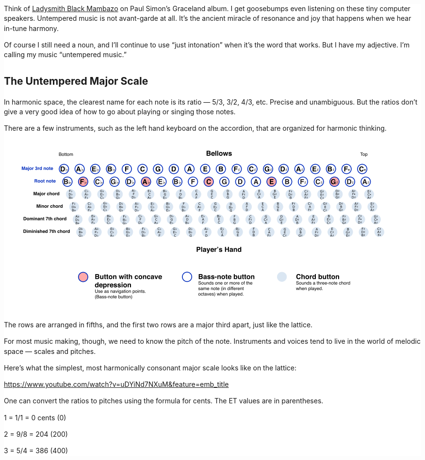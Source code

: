 Think of [Ladysmith Black Mambazo](http://www.youtube.com/watch?v=O6Hnfu76QIs) on Paul Simon’s Graceland album. I get goosebumps even listening on these tiny computer speakers. Untempered music is not avant-garde at all. It’s the ancient miracle of resonance and joy that happens when we hear in-tune harmony.

Of course I still need a noun, and I’ll continue to use “just intonation” when it’s the word that works. But I have my adjective. I’m calling my music “untempered music.”

## The Untempered Major Scale

In harmonic space, the clearest name for each note is its ratio — 5/3, 3/2, 4/3, etc. Precise and unambiguous. But the ratios don’t give a very good idea of how to go about playing or singing those notes.

There are a few instruments, such as the left hand keyboard on the accordion, that are organized for harmonic thinking.

![major](./800px-120-button_Stradella_chart.svg_.png)

The rows are arranged in fifths, and the first two rows are a major third apart, just like the lattice.

For most music making, though, we need to know the pitch of the note. Instruments and voices tend to live in the world of melodic space — scales and pitches.

Here’s what the simplest, most harmonically consonant major scale looks like on the lattice:

https://www.youtube.com/watch?v=uDYiNd7NXuM&feature=emb_title

One can convert the ratios to pitches using the formula for cents. The ET values are in parentheses.

1 = 1/1 = 0 cents (0)

2 = 9/8 = 204 (200)

3 = 5/4 = 386 (400)
